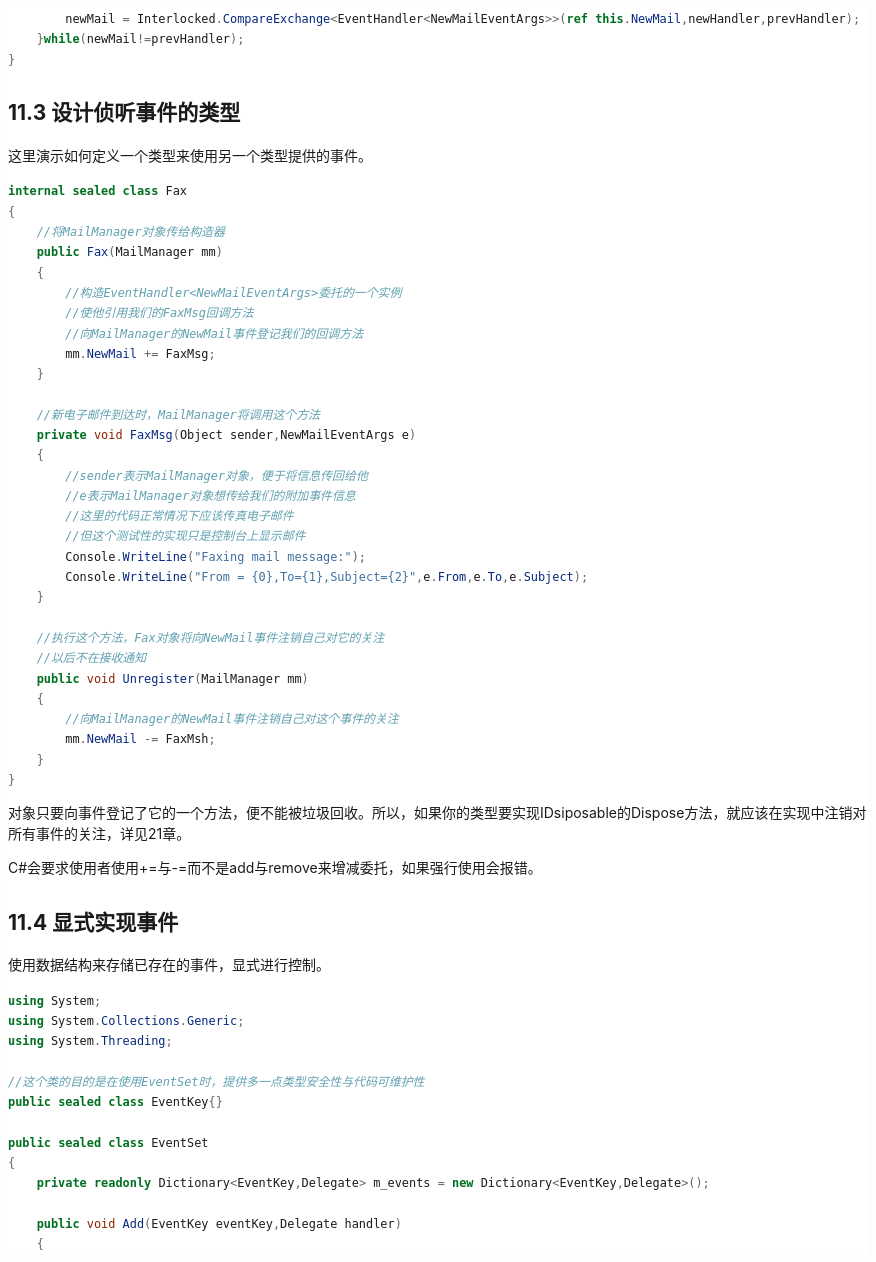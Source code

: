 ``` csharp
        newMail = Interlocked.CompareExchange<EventHandler<NewMailEventArgs>>(ref this.NewMail,newHandler,prevHandler);
    }while(newMail!=prevHandler);
}
```

## 11.3 设计侦听事件的类型

这里演示如何定义一个类型来使用另一个类型提供的事件。

``` csharp
internal sealed class Fax
{
    //将MailManager对象传给构造器
    public Fax(MailManager mm)
    {
        //构造EventHandler<NewMailEventArgs>委托的一个实例
        //使他引用我们的FaxMsg回调方法
        //向MailManager的NewMail事件登记我们的回调方法
        mm.NewMail += FaxMsg;
    }
    
    //新电子邮件到达时，MailManager将调用这个方法
    private void FaxMsg(Object sender,NewMailEventArgs e)
    {
        //sender表示MailManager对象，便于将信息传回给他
        //e表示MailManager对象想传给我们的附加事件信息
        //这里的代码正常情况下应该传真电子邮件
        //但这个测试性的实现只是控制台上显示邮件
        Console.WriteLine("Faxing mail message:");
        Console.WriteLine("From = {0},To={1},Subject={2}",e.From,e.To,e.Subject);
    }
    
    //执行这个方法，Fax对象将向NewMail事件注销自己对它的关注
    //以后不在接收通知
    public void Unregister(MailManager mm)
    {
        //向MailManager的NewMail事件注销自己对这个事件的关注
        mm.NewMail -= FaxMsh;
    }
}
```

对象只要向事件登记了它的一个方法，便不能被垃圾回收。所以，如果你的类型要实现IDsiposable的Dispose方法，就应该在实现中注销对所有事件的关注，详见21章。

C#会要求使用者使用+=与-=而不是add与remove来增减委托，如果强行使用会报错。

## 11.4 显式实现事件

使用数据结构来存储已存在的事件，显式进行控制。

``` csharp
using System;
using System.Collections.Generic;
using System.Threading;

//这个类的目的是在使用EventSet时，提供多一点类型安全性与代码可维护性
public sealed class EventKey{}

public sealed class EventSet
{
    private readonly Dictionary<EventKey,Delegate> m_events = new Dictionary<EventKey,Delegate>();
    
    public void Add(EventKey eventKey,Delegate handler)
    {
```